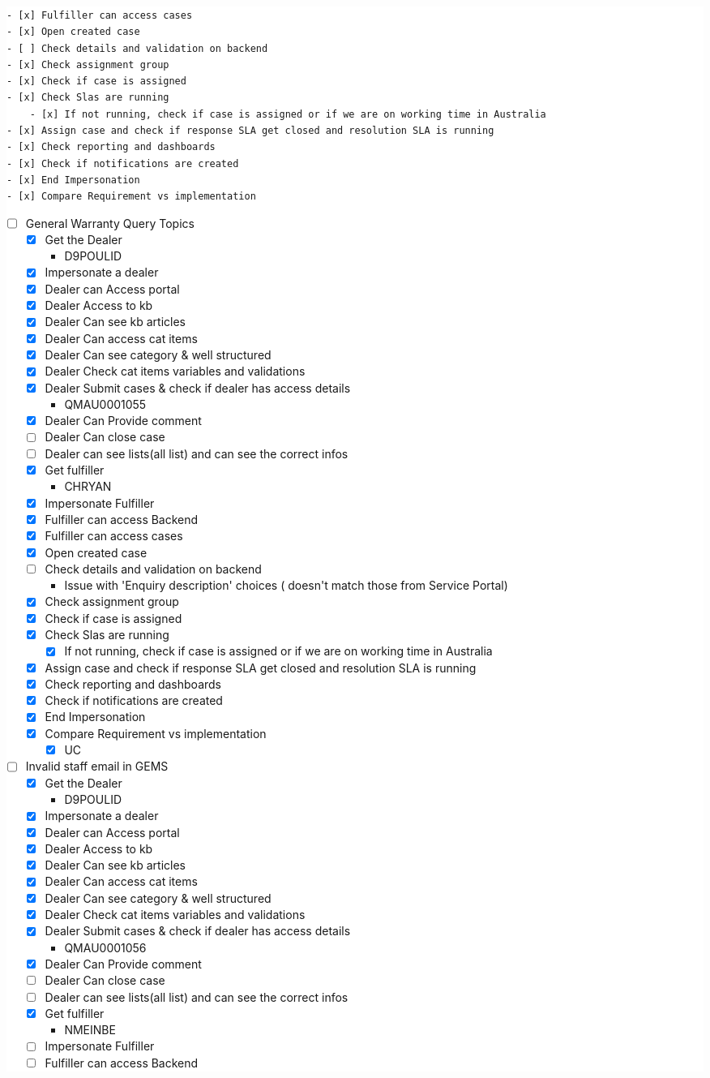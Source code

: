 	- [x] Fulfiller can access cases
	- [x] Open created case
	- [ ] Check details and validation on backend
	- [x] Check assignment group
	- [x] Check if case is assigned
	- [x] Check Slas are running
		- [x] If not running, check if case is assigned or if we are on working time in Australia
	- [x] Assign case and check if response SLA get closed and resolution SLA is running
	- [x] Check reporting and dashboards
	- [x] Check if notifications are created
	- [x] End Impersonation
	- [x] Compare Requirement vs implementation
- [ ] General Warranty Query Topics
	- [x] Get the Dealer
		- D9POULID
	- [x] Impersonate a dealer
	- [x] Dealer can Access portal
	- [x] Dealer Access to kb
	- [x] Dealer Can see kb articles
	- [x] Dealer Can access cat items
	- [x] Dealer Can see category & well structured
	- [x] Dealer Check cat items variables and validations
	- [x] Dealer Submit cases & check if dealer has access details
		- QMAU0001055
	- [x] Dealer Can Provide comment
	- [ ] Dealer Can close case
	- [ ] Dealer can see lists(all list) and can see the correct infos
	- [x] Get fulfiller
		- CHRYAN
	- [x] Impersonate Fulfiller
	- [x] Fulfiller can access Backend
	- [x] Fulfiller can access cases
	- [x] Open created case
	- [ ] Check details and validation on backend
		- Issue with 'Enquiry description' choices ( doesn't match those from Service Portal)
	- [x] Check assignment group
	- [x] Check if case is assigned
	- [x] Check Slas are running
		- [x] If not running, check if case is assigned or if we are on working time in Australia
	- [x] Assign case and check if response SLA get closed and resolution SLA is running
	- [x] Check reporting and dashboards
	- [x] Check if notifications are created
	- [x] End Impersonation
	- [x] Compare Requirement vs implementation
		- [x] UC
- [ ] Invalid staff email in GEMS
	- [x] Get the Dealer
		- D9POULID
	- [x] Impersonate a dealer
	- [x] Dealer can Access portal
	- [x] Dealer Access to kb
	- [x] Dealer Can see kb articles
	- [x] Dealer Can access cat items
	- [x] Dealer Can see category & well structured
	- [x] Dealer Check cat items variables and validations
	- [x] Dealer Submit cases & check if dealer has access details
		- QMAU0001056
	- [x] Dealer Can Provide comment
	- [ ] Dealer Can close case
	- [ ] Dealer can see lists(all list) and can see the correct infos
	- [x] Get fulfiller
		- NMEINBE
	- [ ] Impersonate Fulfiller
	- [ ] Fulfiller can access Backend
